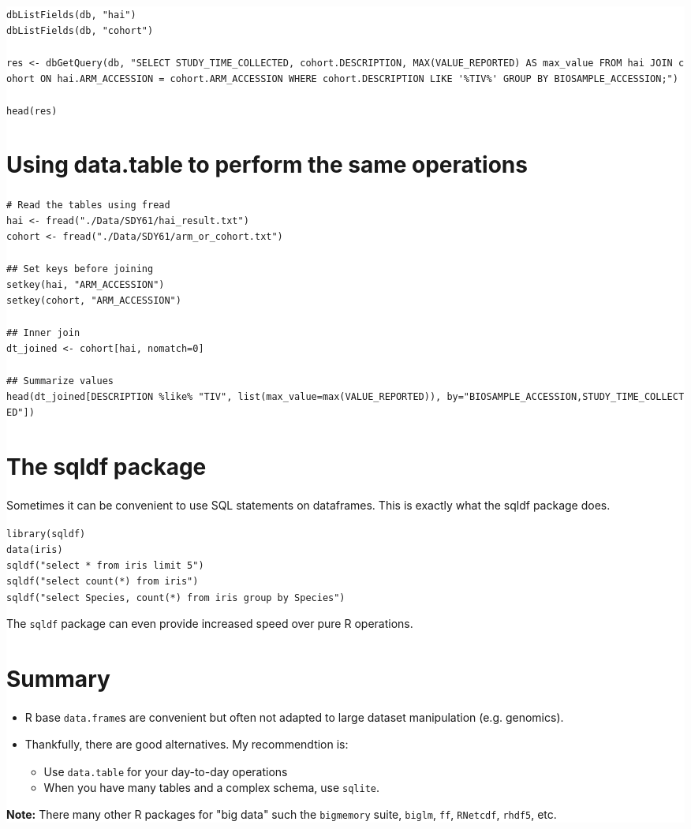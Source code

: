 ```{r some-queries, cache=FALSE}
dbListFields(db, "hai")
dbListFields(db, "cohort")

res <- dbGetQuery(db, "SELECT STUDY_TIME_COLLECTED, cohort.DESCRIPTION, MAX(VALUE_REPORTED) AS max_value FROM hai JOIN cohort ON hai.ARM_ACCESSION = cohort.ARM_ACCESSION WHERE cohort.DESCRIPTION LIKE '%TIV%' GROUP BY BIOSAMPLE_ACCESSION;")

head(res)
```

Using data.table to perform the same operations
===============================================

```{r a-la-dt}
# Read the tables using fread
hai <- fread("./Data/SDY61/hai_result.txt")
cohort <- fread("./Data/SDY61/arm_or_cohort.txt")

## Set keys before joining
setkey(hai, "ARM_ACCESSION")
setkey(cohort, "ARM_ACCESSION")

## Inner join
dt_joined <- cohort[hai, nomatch=0]

## Summarize values
head(dt_joined[DESCRIPTION %like% "TIV", list(max_value=max(VALUE_REPORTED)), by="BIOSAMPLE_ACCESSION,STUDY_TIME_COLLECTED"])
```

The sqldf package
=================

Sometimes it can be convenient to use SQL statements on dataframes. This is exactly what the sqldf package does.


```{r sqldf, eval=FALSE}
library(sqldf)
data(iris)
sqldf("select * from iris limit 5")
sqldf("select count(*) from iris")
sqldf("select Species, count(*) from iris group by Species")
```

The `sqldf` package can even provide increased speed over pure R operations. 

Summary
=======

- R base `data.frame`s are convenient but often not adapted to large dataset manipulation (e.g. genomics). 

- Thankfully, there are good alternatives. My recommendtion is:
    - Use `data.table` for your day-to-day operations
    - When you have many tables and a complex schema, use `sqlite`.
    
**Note:** There many other R packages for "big data" such the `bigmemory` suite, `biglm`, `ff`, `RNetcdf`, `rhdf5`, etc. 